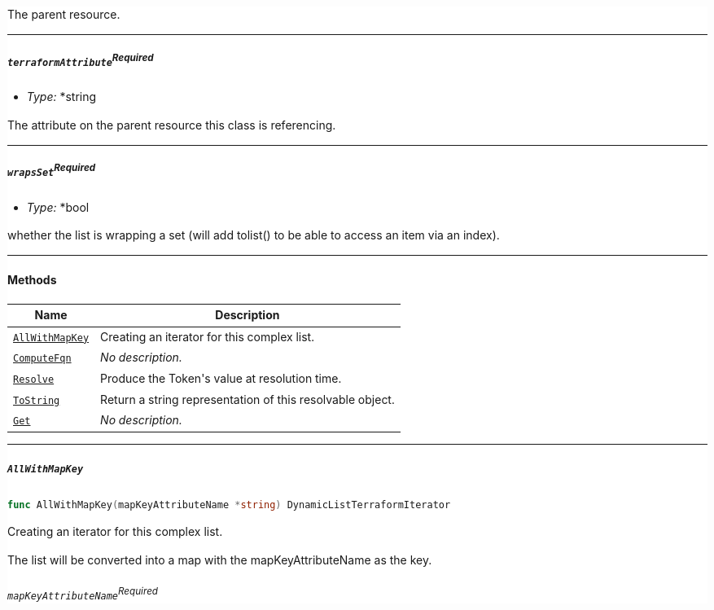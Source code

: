 The parent resource.

---

##### `terraformAttribute`<sup>Required</sup> <a name="terraformAttribute" id="@cdktf/provider-github.dataGithubRepositoryDeployKeys.DataGithubRepositoryDeployKeysKeysList.Initializer.parameter.terraformAttribute"></a>

- *Type:* *string

The attribute on the parent resource this class is referencing.

---

##### `wrapsSet`<sup>Required</sup> <a name="wrapsSet" id="@cdktf/provider-github.dataGithubRepositoryDeployKeys.DataGithubRepositoryDeployKeysKeysList.Initializer.parameter.wrapsSet"></a>

- *Type:* *bool

whether the list is wrapping a set (will add tolist() to be able to access an item via an index).

---

#### Methods <a name="Methods" id="Methods"></a>

| **Name** | **Description** |
| --- | --- |
| <code><a href="#@cdktf/provider-github.dataGithubRepositoryDeployKeys.DataGithubRepositoryDeployKeysKeysList.allWithMapKey">AllWithMapKey</a></code> | Creating an iterator for this complex list. |
| <code><a href="#@cdktf/provider-github.dataGithubRepositoryDeployKeys.DataGithubRepositoryDeployKeysKeysList.computeFqn">ComputeFqn</a></code> | *No description.* |
| <code><a href="#@cdktf/provider-github.dataGithubRepositoryDeployKeys.DataGithubRepositoryDeployKeysKeysList.resolve">Resolve</a></code> | Produce the Token's value at resolution time. |
| <code><a href="#@cdktf/provider-github.dataGithubRepositoryDeployKeys.DataGithubRepositoryDeployKeysKeysList.toString">ToString</a></code> | Return a string representation of this resolvable object. |
| <code><a href="#@cdktf/provider-github.dataGithubRepositoryDeployKeys.DataGithubRepositoryDeployKeysKeysList.get">Get</a></code> | *No description.* |

---

##### `AllWithMapKey` <a name="AllWithMapKey" id="@cdktf/provider-github.dataGithubRepositoryDeployKeys.DataGithubRepositoryDeployKeysKeysList.allWithMapKey"></a>

```go
func AllWithMapKey(mapKeyAttributeName *string) DynamicListTerraformIterator
```

Creating an iterator for this complex list.

The list will be converted into a map with the mapKeyAttributeName as the key.

###### `mapKeyAttributeName`<sup>Required</sup> <a name="mapKeyAttributeName" id="@cdktf/provider-github.dataGithubRepositoryDeployKeys.DataGithubRepositoryDeployKeysKeysList.allWithMapKey.parameter.mapKeyAttributeName"></a>
